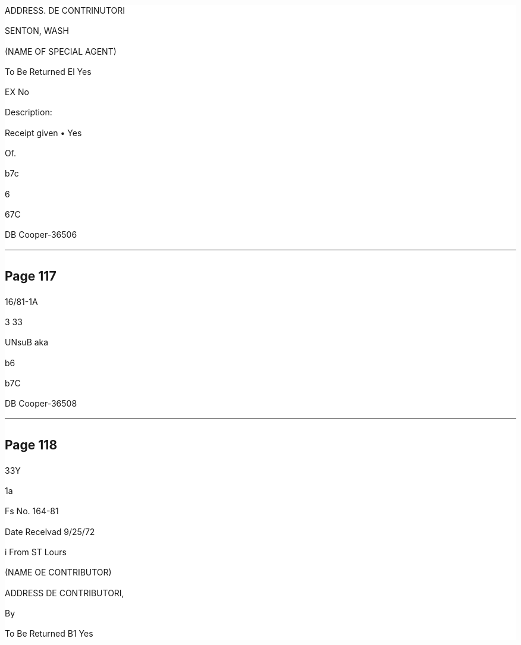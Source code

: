 ADDRESS. DE CONTRINUTORI

SENTON, WASH

(NAME OF SPECIAL AGENT)

To Be Returned El Yes

EX No

Description:

Receipt given • Yes

Of.

b7c

6

67C

DB Cooper-36506

---

## Page 117

16/81-1A

3 33

UNsuB aka

b6

b7C

DB Cooper-36508

---

## Page 118

33Y

1a

Fs No. 164-81

Date Recelvad 9/25/72

i From ST Lours

(NAME OE CONTRIBUTOR)

ADDRESS DE CONTRIBUTORI,

By

To Be Returned B1 Yes
